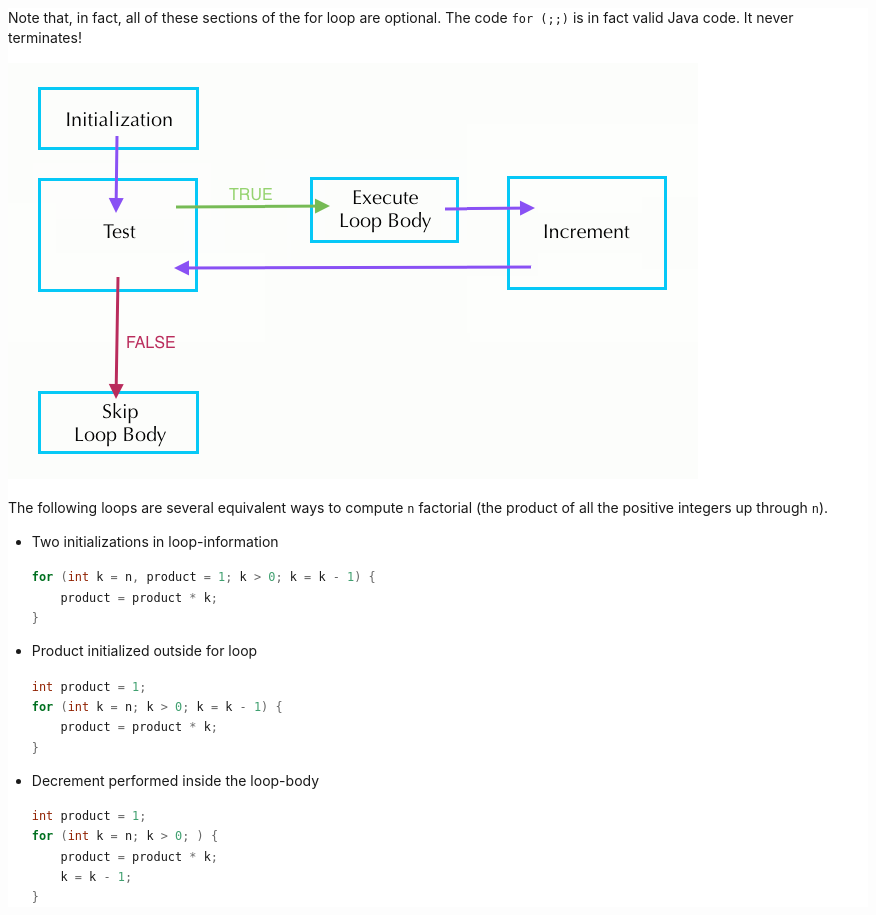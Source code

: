 Note that, in fact, all of these sections of the for loop are optional. The code
`for (;;)` is in fact valid Java code. It never terminates!

![For Loop Execution](img/ForLoopExecution.png)

The following loops are several equivalent ways to compute `n` factorial
(the product of all the positive integers up through `n`).

-   Two initializations in loop-information

    ```java
    for (int k = n, product = 1; k > 0; k = k - 1) {
        product = product * k;
    }
    ```

-   Product initialized outside for loop

    ```java
    int product = 1;
    for (int k = n; k > 0; k = k - 1) {
        product = product * k;
    }
    ```

-   Decrement performed inside the loop-body

    ```java
    int product = 1;
    for (int k = n; k > 0; ) {
        product = product * k;
        k = k - 1;
    }
    ```
